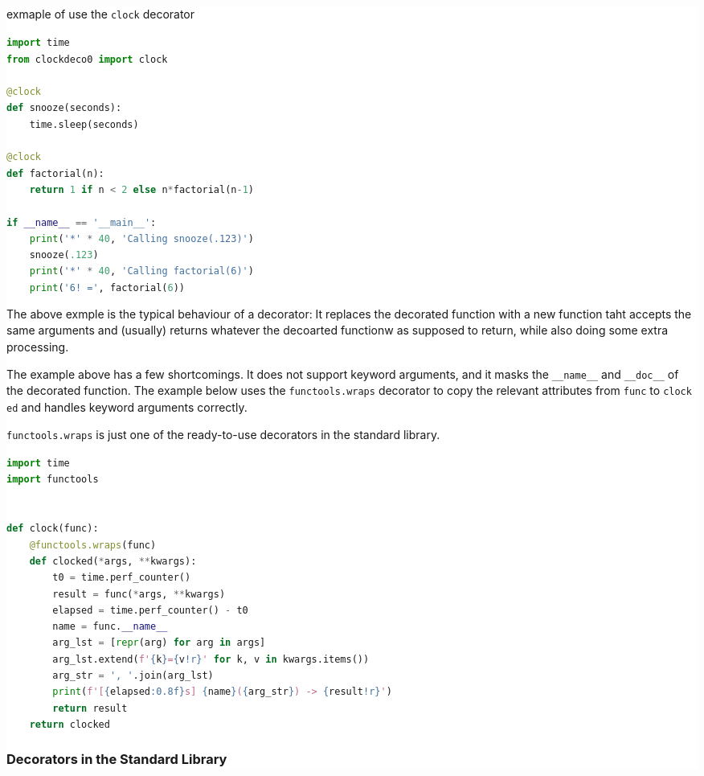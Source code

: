 exmaple of use the `clock` decorator

```python
import time
from clockdeco0 import clock

@clock
def snooze(seconds):
    time.sleep(seconds)

@clock
def factorial(n):
    return 1 if n < 2 else n*factorial(n-1)

if __name__ == '__main__':
    print('*' * 40, 'Calling snooze(.123)')
    snooze(.123)
    print('*' * 40, 'Calling factorial(6)')
    print('6! =', factorial(6))
```

The above exmple is the typical behaviour of a decorator: It replaces the decorated function with a new function taht accepts the same arguments and (usually) returns whatever the decoarted functionw as supposed to return, while also doing some extra processing.

The example above has a few shortcomings.  It does not support keyword arguments, and it masks the `__name__` and `__doc__` of the decorated function.  The example below uses the `functools.wraps` decorator to copy the relevant attributes from `func` to `clocked` and handles keyword arguments correctly.

`functools.wraps` is just one of the ready-to-use decorators in the standard library.  

```python
import time
import functools


def clock(func):
    @functools.wraps(func)
    def clocked(*args, **kwargs):
        t0 = time.perf_counter()
        result = func(*args, **kwargs)
        elapsed = time.perf_counter() - t0
        name = func.__name__
        arg_lst = [repr(arg) for arg in args]
        arg_lst.extend(f'{k}={v!r}' for k, v in kwargs.items())
        arg_str = ', '.join(arg_lst)
        print(f'[{elapsed:0.8f}s] {name}({arg_str}) -> {result!r}')
        return result
    return clocked
```

### Decorators in the Standard Library


[comment]: <> (TODO: Need to work though the examples in this section.)
[comment]: <> (TODO: Look into bisect module and bisect.insort for built in way keeping a list sorted and being able to search though it quickly via binary search..)
[comment]: <> (TODO: Another bit of code I need to experiment with)
[comment]: <> (TODO: Book was not very clear on what these do other than Frozen which is obvious will need to check docs.)
[comment]: <> (TODO: Need to write some code to play aroudn with the above mutalbe reference by multiple classes thing to teach myself.)